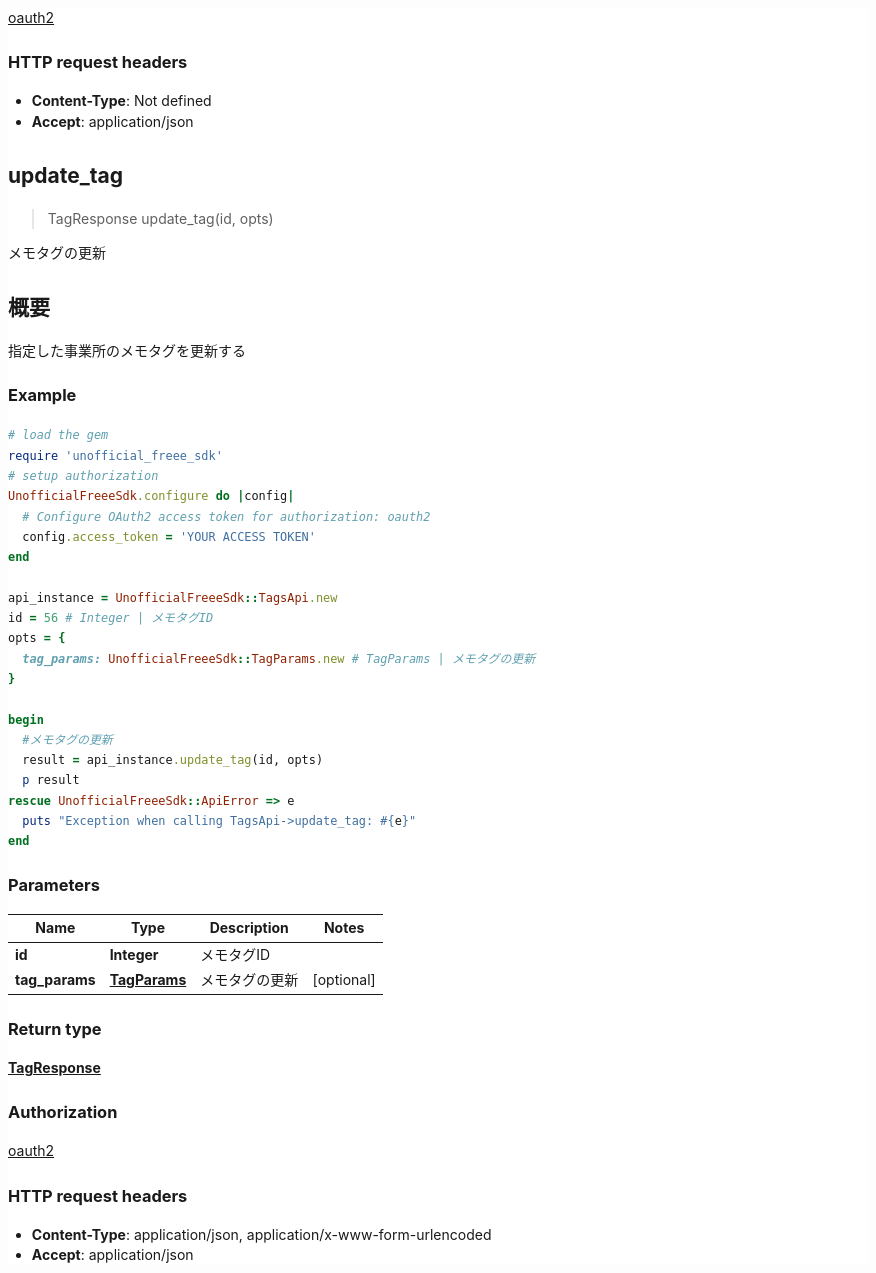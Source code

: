 [oauth2](../README.md#oauth2)

### HTTP request headers

- **Content-Type**: Not defined
- **Accept**: application/json


## update_tag

> TagResponse update_tag(id, opts)

メモタグの更新

 <h2 id=\"\">概要</h2>  <p>指定した事業所のメモタグを更新する</p>

### Example

```ruby
# load the gem
require 'unofficial_freee_sdk'
# setup authorization
UnofficialFreeeSdk.configure do |config|
  # Configure OAuth2 access token for authorization: oauth2
  config.access_token = 'YOUR ACCESS TOKEN'
end

api_instance = UnofficialFreeeSdk::TagsApi.new
id = 56 # Integer | メモタグID
opts = {
  tag_params: UnofficialFreeeSdk::TagParams.new # TagParams | メモタグの更新
}

begin
  #メモタグの更新
  result = api_instance.update_tag(id, opts)
  p result
rescue UnofficialFreeeSdk::ApiError => e
  puts "Exception when calling TagsApi->update_tag: #{e}"
end
```

### Parameters


Name | Type | Description  | Notes
------------- | ------------- | ------------- | -------------
 **id** | **Integer**| メモタグID | 
 **tag_params** | [**TagParams**](TagParams.md)| メモタグの更新 | [optional] 

### Return type

[**TagResponse**](TagResponse.md)

### Authorization

[oauth2](../README.md#oauth2)

### HTTP request headers

- **Content-Type**: application/json, application/x-www-form-urlencoded
- **Accept**: application/json

